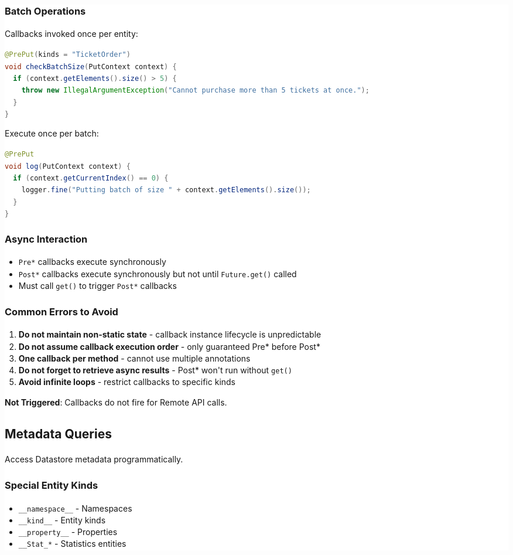 ### Batch Operations

Callbacks invoked once per entity:

```java
@PrePut(kinds = "TicketOrder")
void checkBatchSize(PutContext context) {
  if (context.getElements().size() > 5) {
    throw new IllegalArgumentException("Cannot purchase more than 5 tickets at once.");
  }
}
```

Execute once per batch:

```java
@PrePut
void log(PutContext context) {
  if (context.getCurrentIndex() == 0) {
    logger.fine("Putting batch of size " + context.getElements().size());
  }
}
```

### Async Interaction

-   `Pre*` callbacks execute synchronously
-   `Post*` callbacks execute synchronously but not until `Future.get()` called
-   Must call `get()` to trigger `Post*` callbacks

### Common Errors to Avoid

1.  **Do not maintain non-static state** - callback instance lifecycle is
    unpredictable
2.  **Do not assume callback execution order** - only guaranteed Pre* before
    Post*
3.  **One callback per method** - cannot use multiple annotations
4.  **Do not forget to retrieve async results** - Post* won't run without
    `get()`
5.  **Avoid infinite loops** - restrict callbacks to specific kinds

**Not Triggered**: Callbacks do not fire for Remote API calls.

## Metadata Queries

Access Datastore metadata programmatically.

### Special Entity Kinds

-   `__namespace__` - Namespaces
-   `__kind__` - Entity kinds
-   `__property__` - Properties
-   `__Stat_*` - Statistics entities
